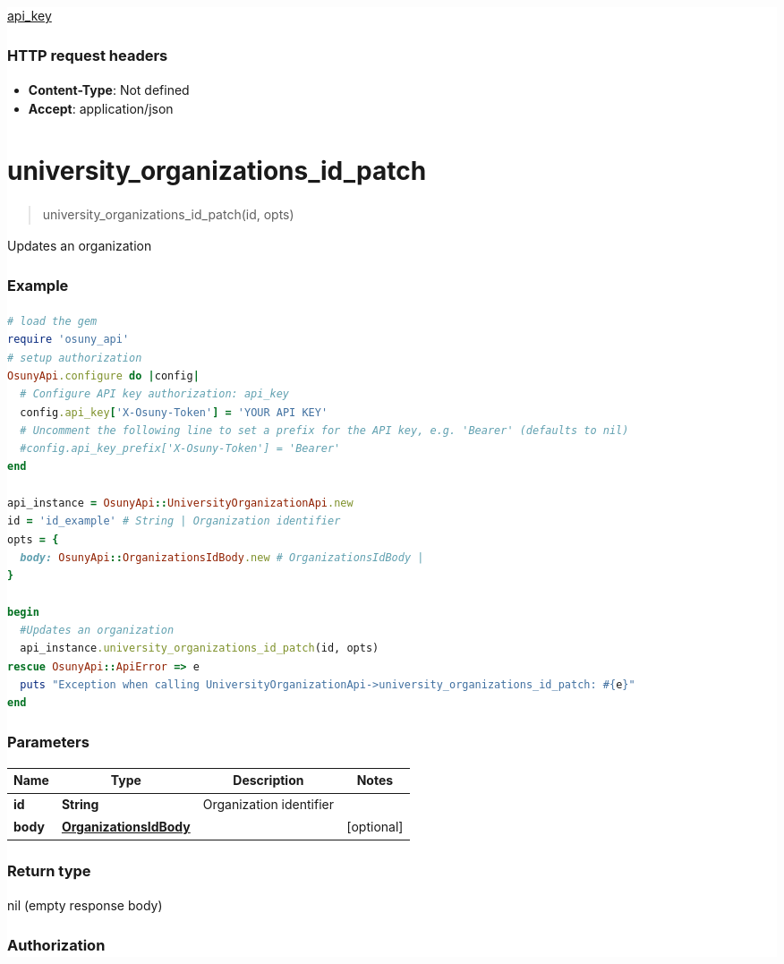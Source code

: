 [api_key](../README.md#api_key)

### HTTP request headers

 - **Content-Type**: Not defined
 - **Accept**: application/json



# **university_organizations_id_patch**
> university_organizations_id_patch(id, opts)

Updates an organization

### Example
```ruby
# load the gem
require 'osuny_api'
# setup authorization
OsunyApi.configure do |config|
  # Configure API key authorization: api_key
  config.api_key['X-Osuny-Token'] = 'YOUR API KEY'
  # Uncomment the following line to set a prefix for the API key, e.g. 'Bearer' (defaults to nil)
  #config.api_key_prefix['X-Osuny-Token'] = 'Bearer'
end

api_instance = OsunyApi::UniversityOrganizationApi.new
id = 'id_example' # String | Organization identifier
opts = { 
  body: OsunyApi::OrganizationsIdBody.new # OrganizationsIdBody | 
}

begin
  #Updates an organization
  api_instance.university_organizations_id_patch(id, opts)
rescue OsunyApi::ApiError => e
  puts "Exception when calling UniversityOrganizationApi->university_organizations_id_patch: #{e}"
end
```

### Parameters

Name | Type | Description  | Notes
------------- | ------------- | ------------- | -------------
 **id** | **String**| Organization identifier | 
 **body** | [**OrganizationsIdBody**](OrganizationsIdBody.md)|  | [optional] 

### Return type

nil (empty response body)

### Authorization
